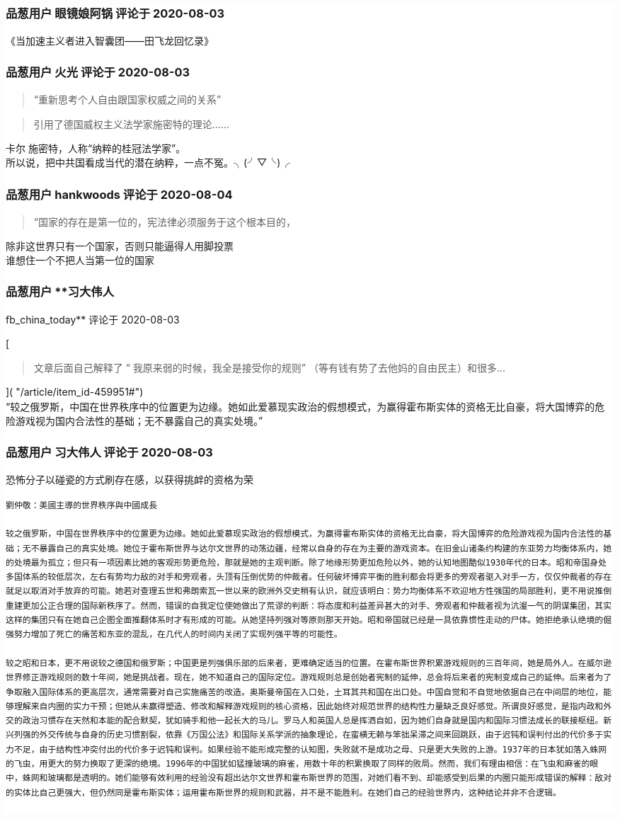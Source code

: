 

            
### 品葱用户 **眼镜娘阿锅** 评论于 2020-08-03
        
《当加速主义者进入智囊团——田飞龙回忆录》
        


            
### 品葱用户 **火光** 评论于 2020-08-03
        
> “重新思考个人自由跟国家权威之间的关系”

  

> 引用了德国威权主义法学家施密特的理论……

  
  
卡尔 施密特，人称“纳粹的桂冠法学家”。  
所以说，把中共国看成当代的潜在纳粹，一点不冤。╮(╯▽╰)╭
        


            
### 品葱用户 **hankwoods** 评论于 2020-08-04
        
> “国家的存在是第一位的，宪法律必须服务于这个根本目的，

  
除非这世界只有一个国家，否则只能逼得人用脚投票  
谁想住一个不把人当第一位的国家
        


            
### 品葱用户 **习大伟人 
fb_china_today** 评论于 2020-08-03
        
[

> 文章后面自己解释了 “ 我原来弱的时候，我全是接受你的规则” （等有钱有势了去他妈的自由民主）和很多...

]( "/article/item_id-459951#")  
“较之俄罗斯，中国在世界秩序中的位置更为边缘。她如此爱慕现实政治的假想模式，为赢得霍布斯实体的资格无比自豪，将大国博弈的危险游戏视为国内合法性的基础；无不暴露自己的真实处境。”
        


            
### 品葱用户 **习大伟人** 评论于 2020-08-03
        
恐怖分子以碰瓷的方式刷存在感，以获得挑衅的资格为荣  

```
劉仲敬：美國主導的世界秩序與中國成長  
  
较之俄罗斯，中国在世界秩序中的位置更为边缘。她如此爱慕现实政治的假想模式，为赢得霍布斯实体的资格无比自豪，将大国博弈的危险游戏视为国内合法性的基础；无不暴露自己的真实处境。她位于霍布斯世界与达尔文世界的动荡边疆，经常以自身的存在为主要的游戏资本。在旧金山诸条约构建的东亚势力均衡体系内，她的处境最为孤立；但只有一项因素比她的客观形势更危险，那就是她的主观判断。除了地缘形势更加危险以外，她的认知地图酷似1930年代的日本。昭和帝国身处多国体系的较低层次，左右有势均力敌的对手和旁观者，头顶有压倒优势的仲裁者。任何破坏博弈平衡的胜利都会将更多的旁观者驱入对手一方，仅仅仲裁者的存在就足以取消对手放弃的可能。她若对查理五世和弗朗索瓦一世以来的欧洲外交史稍有认识，就应该明白：势力均衡体系不欢迎地方性强国的局部胜利，更不用说推倒重建更加公正合理的国际新秩序了。然而，错误的自我定位使她做出了荒谬的判断：将态度和利益差异甚大的对手、旁观者和仲裁者视为沆瀣一气的阴谋集团，其实这样的集团只有在她自己企图全面推翻体系时才有形成的可能。从她坚持列强对等原则那天开始。昭和帝国就已经是一具依靠惯性走动的尸体。她拒绝承认绝境的倔强努力增加了死亡的痛苦和东亚的混乱，在几代人的时间内关闭了实现列强平等的可能性。  
  
较之昭和日本，更不用说较之德国和俄罗斯；中国更是列强俱乐部的后来者，更难确定适当的位置。在霍布斯世界积累游戏规则的三百年间，她是局外人。在威尔逊世界修正游戏规则的数十年间，她是挑战者。现在，她不知道自己的国际定位。游戏规则总是创始者宪制的延伸，总会将后来者的宪制变成自己的延伸。后来者为了争取融入国际体系的更高层次，通常需要对自己实施痛苦的改造。奥斯曼帝国在入口处，土耳其共和国在出口处。中国自觉和不自觉地依据自己在中间层的地位，能够理解来自内圈的实力干预；但她从未赢得塑造、修改和解释游戏规则的核心资格，因此始终对规范世界的结构性力量缺乏良好感觉。所谓良好感觉，是指内政和外交的政治习惯存在天然和本能的配合默契，犹如骑手和他一起长大的马儿。罗马人和英国人总是挥洒自如，因为她们自身就是国内和国际习惯法成长的联接枢纽。新兴列强的外交传统与自身的历史习惯割裂，依靠《万国公法》和国际关系学派的抽象理论，在蛮横无赖与笨拙呆滞之间来回跳跃，由于迟钝和误判付出的代价多于实力不足，由于结构性冲突付出的代价多于迟钝和误判。如果经验不能形成完整的认知图，失败就不是成功之母、只是更大失败的上游。1937年的日本犹如落入蛛网的飞虫，用更大的努力换取了更深的绝境。1996年的中国犹如猛撞玻璃的麻雀，用数十年的积累换取了同样的败局。然而，我们有理由相信：在飞虫和麻雀的眼中，蛛网和玻璃都是透明的。她们能够有效利用的经验没有超出达尔文世界和霍布斯世界的范围，对她们看不到、却能感受到后果的内圈只能形成错误的解释：敌对的实体比自己更强大，但仍然同是霍布斯实体；运用霍布斯世界的规则和武器，并不是不能胜利。在她们自己的经验世界内，这种结论并非不合逻辑。  
  
```